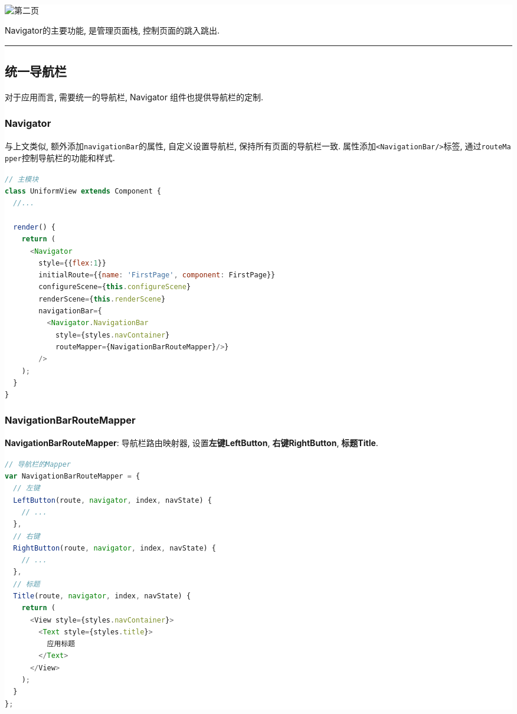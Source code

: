 ![第二页](https://raw.githubusercontent.com/SpikeKing/WclNavigator/master/articles/simple-second-page.png)

Navigator的主要功能, 是管理页面栈, 控制页面的跳入跳出.

---

## 统一导航栏

对于应用而言, 需要统一的导航栏, Navigator 组件也提供导航栏的定制.

### Navigator

与上文类似, 额外添加``navigationBar``的属性, 自定义设置导航栏, 保持所有页面的导航栏一致. 属性添加``<NavigationBar/>``标签,
 通过``routeMapper``控制导航栏的功能和样式.

``` js
// 主模块
class UniformView extends Component {
  //...

  render() {
    return (
      <Navigator
        style={{flex:1}}
        initialRoute={{name: 'FirstPage', component: FirstPage}}
        configureScene={this.configureScene}
        renderScene={this.renderScene}
        navigationBar={
          <Navigator.NavigationBar
            style={styles.navContainer}
            routeMapper={NavigationBarRouteMapper}/>}
        />
    );
  }
}
```

### NavigationBarRouteMapper

**NavigationBarRouteMapper**: 导航栏路由映射器, 设置**左键LeftButton**, **右键RightButton**, **标题Title**.

``` js
// 导航栏的Mapper
var NavigationBarRouteMapper = {
  // 左键
  LeftButton(route, navigator, index, navState) {
    // ...
  },
  // 右键
  RightButton(route, navigator, index, navState) {
    // ...
  },
  // 标题
  Title(route, navigator, index, navState) {
    return (
      <View style={styles.navContainer}>
        <Text style={styles.title}>
          应用标题
        </Text>
      </View>
    );
  }
};
```
